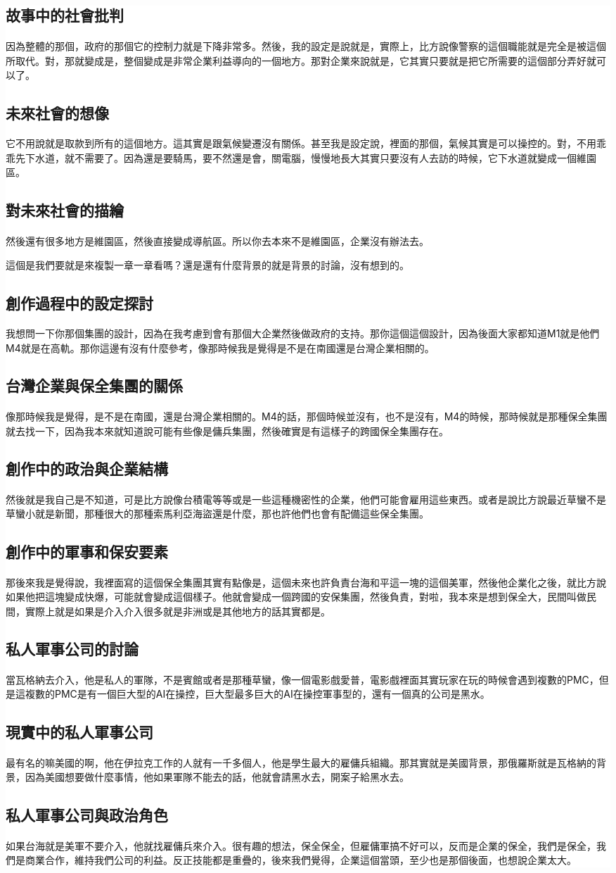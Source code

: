 ## 故事中的社會批判

因為整體的那個，政府的那個它的控制力就是下降非常多。然後，我的設定是說就是，實際上，比方說像警察的這個職能就是完全是被這個所取代。對，那就變成是，整個變成是非常企業利益導向的一個地方。那對企業來說就是，它其實只要就是把它所需要的這個部分弄好就可以了。

## 未來社會的想像

它不用說就是取款到所有的這個地方。這其實是跟氣候變遷沒有關係。甚至我是設定說，裡面的那個，氣候其實是可以操控的。對，不用乖乖先下水道，就不需要了。因為還是要騎馬，要不然還是會，關電腦，慢慢地長大其實只要沒有人去訪的時候，它下水道就變成一個維園區。

## 對未來社會的描繪

然後還有很多地方是維園區，然後直接變成導航區。所以你去本來不是維園區，企業沒有辦法去。

這個是我們要就是來複製一章一章看嗎？還是還有什麼背景的就是背景的討論，沒有想到的。

## 創作過程中的設定探討

我想問一下你那個集團的設計，因為在我考慮到會有那個大企業然後做政府的支持。那你這個這個設計，因為後面大家都知道M1就是他們M4就是在高軌。那你這邊有沒有什麼參考，像那時候我是覺得是不是在南國還是台灣企業相關的。

## 台灣企業與保全集團的關係

像那時候我是覺得，是不是在南國，還是台灣企業相關的。M4的話，那個時候並沒有，也不是沒有，M4的時候，那時候就是那種保全集團就去找一下，因為我本來就知道說可能有些像是傭兵集團，然後確實是有這樣子的跨國保全集團存在。

## 創作中的政治與企業結構

然後就是我自己是不知道，可是比方說像台積電等等或是一些這種機密性的企業，他們可能會雇用這些東西。或者是說比方說最近草蠻不是草蠻小就是新聞，那種很大的那種索馬利亞海盜還是什麼，那也許他們也會有配備這些保全集團。

## 創作中的軍事和保安要素

那後來我是覺得說，我裡面寫的這個保全集團其實有點像是，這個未來也許負責台海和平這一塊的這個美軍，然後他企業化之後，就比方說如果他把這塊變成快爆，可能就會變成這個樣子。他就會變成一個跨國的安保集團，然後負責，對啦，我本來是想到保全大，民間叫做民間，實際上就是如果是介入介入很多就是非洲或是其他地方的話其實都是。

## 私人軍事公司的討論

當瓦格納去介入，他是私人的軍隊，不是賓館或者是那種草蠻，像一個電影戲愛普，電影戲裡面其實玩家在玩的時候會遇到複數的PMC，但是這複數的PMC是有一個巨大型的AI在操控，巨大型最多巨大的AI在操控軍事型的，還有一個真的公司是黑水。

## 現實中的私人軍事公司

最有名的嘛美國的啊，他在伊拉克工作的人就有一千多個人，他是學生最大的雇傭兵組織。那其實就是美國背景，那俄羅斯就是瓦格納的背景，因為美國想要做什麼事情，他如果軍隊不能去的話，他就會請黑水去，開案子給黑水去。

## 私人軍事公司與政治角色

如果台海就是美軍不要介入，他就找雇傭兵來介入。很有趣的想法，保全保全，但雇傭軍搞不好可以，反而是企業的保全，我們是保全，我們是商業合作，維持我們公司的利益。反正技能都是重疊的，後來我們覺得，企業這個當頭，至少也是那個後面，也想說企業太大。
